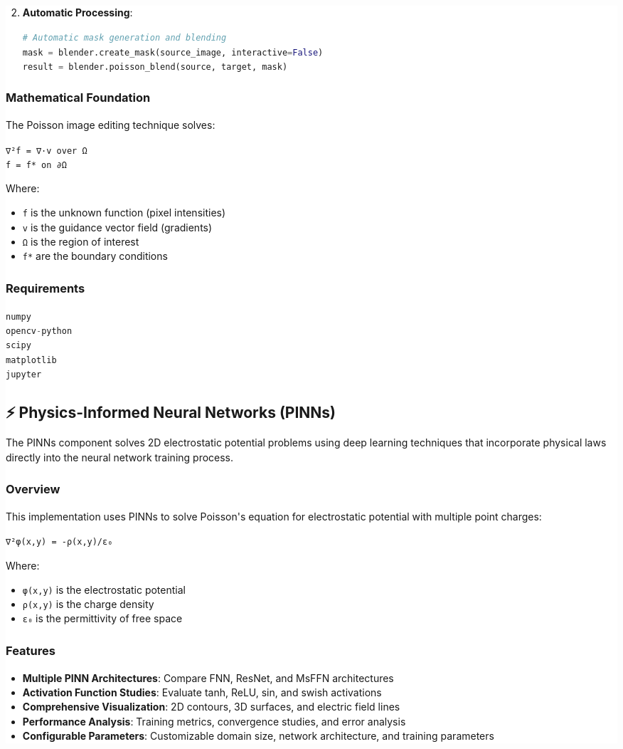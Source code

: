 2. **Automatic Processing**:
   ```python
   # Automatic mask generation and blending
   mask = blender.create_mask(source_image, interactive=False)
   result = blender.poisson_blend(source, target, mask)
   ```

### Mathematical Foundation

The Poisson image editing technique solves:

```
∇²f = ∇·v over Ω
f = f* on ∂Ω
```

Where:
- `f` is the unknown function (pixel intensities)
- `v` is the guidance vector field (gradients)
- `Ω` is the region of interest
- `f*` are the boundary conditions

### Requirements

```python
numpy
opencv-python
scipy
matplotlib
jupyter
```

## ⚡ Physics-Informed Neural Networks (PINNs)

The PINNs component solves 2D electrostatic potential problems using deep learning techniques that incorporate physical laws directly into the neural network training process.

### Overview

This implementation uses PINNs to solve Poisson's equation for electrostatic potential with multiple point charges:

```
∇²φ(x,y) = -ρ(x,y)/ε₀
```

Where:
- `φ(x,y)` is the electrostatic potential
- `ρ(x,y)` is the charge density
- `ε₀` is the permittivity of free space

### Features

- **Multiple PINN Architectures**: Compare FNN, ResNet, and MsFFN architectures
- **Activation Function Studies**: Evaluate tanh, ReLU, sin, and swish activations
- **Comprehensive Visualization**: 2D contours, 3D surfaces, and electric field lines
- **Performance Analysis**: Training metrics, convergence studies, and error analysis
- **Configurable Parameters**: Customizable domain size, network architecture, and training parameters
